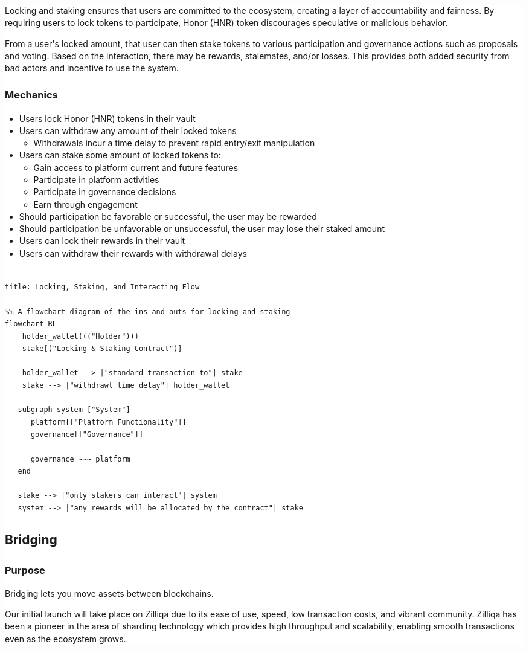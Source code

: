 Locking and staking ensures that users are committed to the ecosystem, creating a layer of accountability and fairness. By requiring users to lock tokens to participate, Honor (HNR) token discourages speculative or malicious behavior. 

From a user's locked amount, that user can then stake tokens to various participation and governance actions such as proposals and voting. Based on the interaction, there may be rewards, stalemates, and/or losses. This provides both added security from bad actors and incentive to use the system.

### Mechanics

- Users lock Honor (HNR) tokens in their vault
- Users can withdraw any amount of their locked tokens
	- Withdrawals incur a time delay to prevent rapid entry/exit manipulation
- Users can stake some amount of locked tokens to:
	- Gain access to platform current and future features
	- Participate in platform activities
	- Participate in governance decisions
	- Earn through engagement
- Should participation be favorable or successful, the user may be rewarded
- Should participation be unfavorable or unsuccessful, the user may lose their staked amount
- Users can lock their rewards in their vault
- Users can withdraw their rewards with withdrawal delays

```mermaid
---
title: Locking, Staking, and Interacting Flow
---
%% A flowchart diagram of the ins-and-outs for locking and staking
flowchart RL
	holder_wallet((("Holder")))
	stake[("Locking & Staking Contract")]

	holder_wallet --> |"standard transaction to"| stake
	stake --> |"withdrawl time delay"| holder_wallet

   subgraph system ["System"]
      platform[["Platform Functionality"]]
      governance[["Governance"]]

      governance ~~~ platform
   end

   stake --> |"only stakers can interact"| system
   system --> |"any rewards will be allocated by the contract"| stake
```

## Bridging

### Purpose

Bridging lets you move assets between blockchains.

Our initial launch will take place on Zilliqa due to its ease of use, speed, low transaction costs, and vibrant community. Zilliqa has been a pioneer in the area of sharding technology which provides high throughput and scalability, enabling smooth transactions even as the ecosystem grows.
